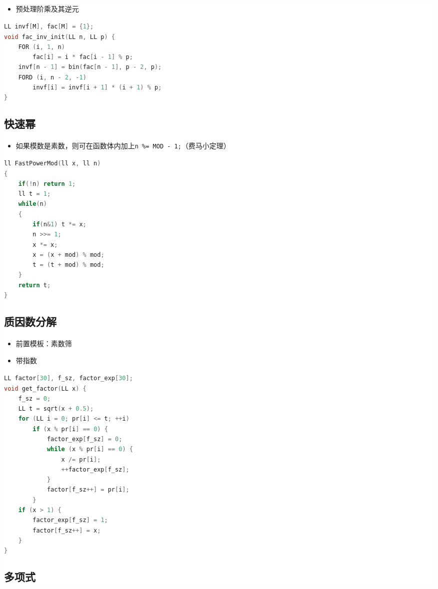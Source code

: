 * 预处理阶乘及其逆元

```cpp
LL invf[M], fac[M] = {1};
void fac_inv_init(LL n, LL p) {
    FOR (i, 1, n)
        fac[i] = i * fac[i - 1] % p;
    invf[n - 1] = bin(fac[n - 1], p - 2, p);
    FORD (i, n - 2, -1)
        invf[i] = invf[i + 1] * (i + 1) % p;
}
```

## 快速幂

* 如果模数是素数，则可在函数体内加上`n %= MOD - 1;`（费马小定理）
```cpp
ll FastPowerMod(ll x, ll n)
{
    if(!n) return 1;
    ll t = 1;
    while(n)
    {
        if(n&1) t *= x;
        n >>= 1;
        x *= x;
        x = (x + mod) % mod;
        t = (t + mod) % mod;
    }
    return t;
}
```

## 质因数分解

* 前置模板：素数筛

* 带指数

```cpp
LL factor[30], f_sz, factor_exp[30];
void get_factor(LL x) {
    f_sz = 0;
    LL t = sqrt(x + 0.5);
    for (LL i = 0; pr[i] <= t; ++i)
        if (x % pr[i] == 0) {
            factor_exp[f_sz] = 0;
            while (x % pr[i] == 0) {
                x /= pr[i];
                ++factor_exp[f_sz];
            }
            factor[f_sz++] = pr[i];
        }
    if (x > 1) {
        factor_exp[f_sz] = 1;
        factor[f_sz++] = x;
    }
}
```
## 多项式
